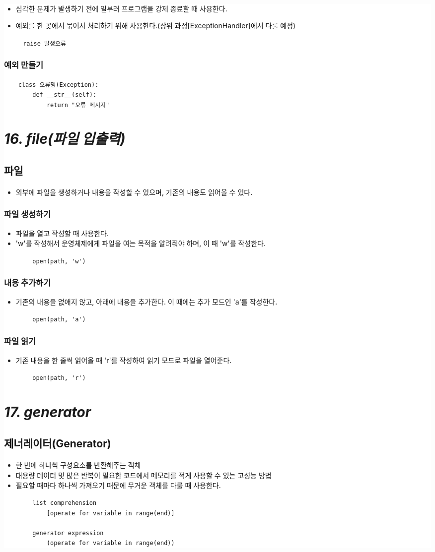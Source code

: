 - 심각한 문제가 발생하기 전에 일부러 프로그램을 강제 종료할 때 사용한다.  
- 예외를 한 곳에서 묶어서 처리하기 위해 사용한다.(상위 과정[ExceptionHandler]에서 다룰 예정)  

        raise 발생오류

### 예외 만들기
```
    class 오류명(Exception):
        def __str__(self):
            return "오류 메시지"

```

# ***16. file(파일 입출력)***

## 파일  

- 외부에 파일을 생성하거나 내용을 작성할 수 있으며, 기존의 내용도 읽어올 수 있다.  

### 파일 생성하기  

- 파일을 열고 작성할 때 사용한다.  
- 'w'를 작성해서 운영체제에게 파일을 여는 목적을 알려줘야 하며, 이 때 'w'를 작성한다.  
```
        open(path, 'w')
```
### 내용 추가하기  

- 기존의 내용을 없애지 않고, 아래에 내용을 추가한다. 이 때에는 추가 모드인 'a'를 작성한다.  
```
        open(path, 'a')
```
### 파일 읽기  

- 기존 내용을 한 줄씩 읽어올 때 'r'를 작성하여 읽기 모드로 파일을 열어준다.  
```
        open(path, 'r')
```

# ***17. generator***

## 제너레이터(Generator)  

- 한 번에 하나씩 구성요소를 반환해주는 객체    
- 대용량 데이터 및 많은 반복이 필요한 코드에서 메모리를 적게 사용할 수 있는 고성능 방법  
- 필요할 때마다 하나씩 가져오기 때문에 무거운 객체를 다룰 때 사용한다.  
```
        list comprehension
            [operate for variable in range(end)]
        
        generator expression
            (operate for variable in range(end))
```

